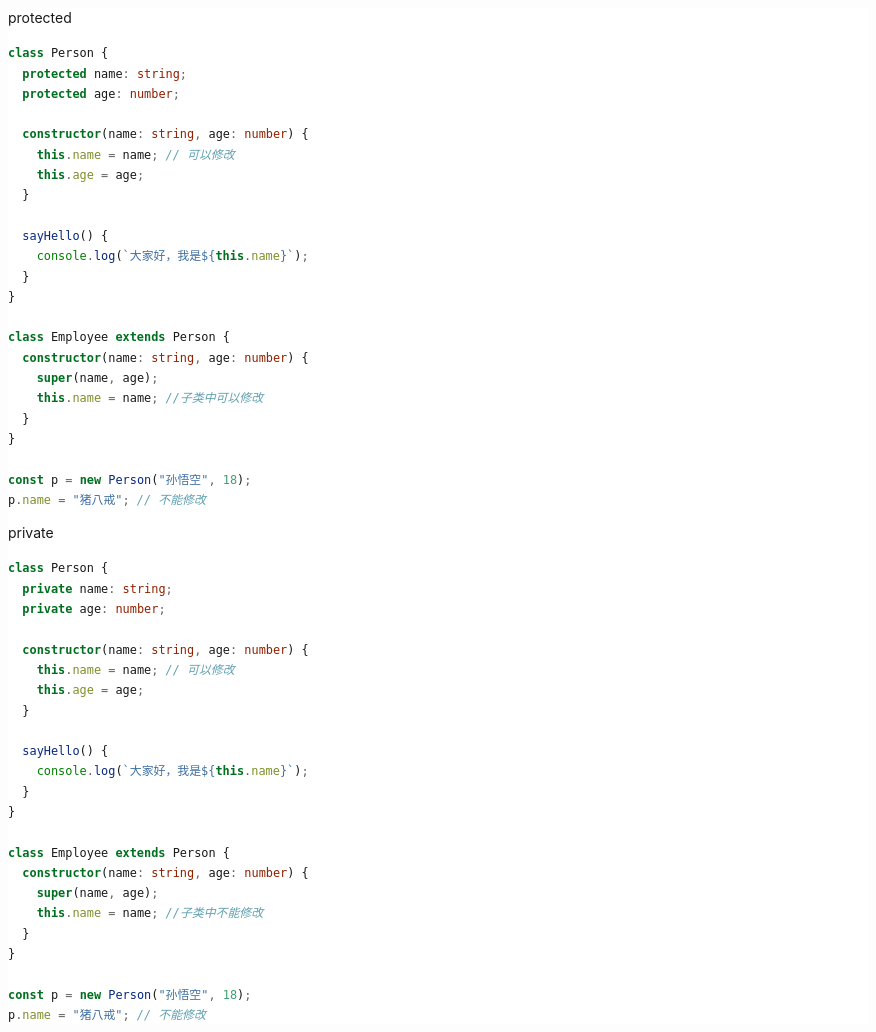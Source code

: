 protected

```ts
class Person {
  protected name: string;
  protected age: number;

  constructor(name: string, age: number) {
    this.name = name; // 可以修改
    this.age = age;
  }

  sayHello() {
    console.log(`大家好，我是${this.name}`);
  }
}

class Employee extends Person {
  constructor(name: string, age: number) {
    super(name, age);
    this.name = name; //子类中可以修改
  }
}

const p = new Person("孙悟空", 18);
p.name = "猪八戒"; // 不能修改
```

private

```ts
class Person {
  private name: string;
  private age: number;

  constructor(name: string, age: number) {
    this.name = name; // 可以修改
    this.age = age;
  }

  sayHello() {
    console.log(`大家好，我是${this.name}`);
  }
}

class Employee extends Person {
  constructor(name: string, age: number) {
    super(name, age);
    this.name = name; //子类中不能修改
  }
}

const p = new Person("孙悟空", 18);
p.name = "猪八戒"; // 不能修改
```

